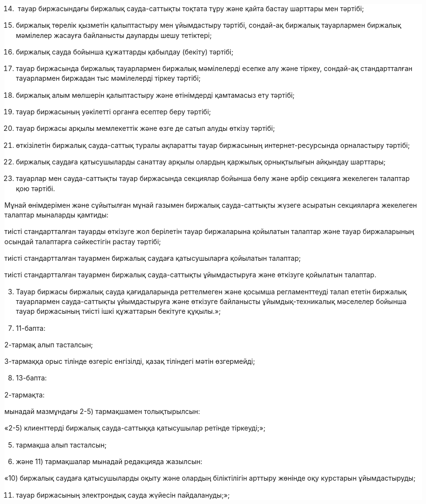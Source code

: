 14)  тауар биржасындағы биржалық сауда-саттықты тоқтата тұру және қайта бастау шарттары мен тәртібі;

15) биржалық төрелік қызметін қалыптастыру мен ұйымдастыру тәртібі, сондай-ақ биржалық тауарлармен биржалық мәмілелер жасауға байланысты дауларды шешу тетіктері;

16) биржалық сауда бойынша құжаттарды қабылдау (бекіту) тәртібі;

17) тауар биржасында биржалық тауарлармен биржалық мәмілелерді есепке алу және тіркеу, сондай-ақ стандартталған тауарлармен биржадан тыс мәмілелерді тіркеу тәртібі;

18) биржалық алым мөлшерін қалыптастыру және өтінімдерді қамтамасыз ету тәртібі;

19) тауар биржасының уәкілетті органға есептер беру тәртібі;

20) тауар биржасы арқылы мемлекеттік және өзге де сатып алуды өткізу тәртібі;

21) өткізілетін биржалық сауда-саттық туралы ақпаратты тауар биржасының интернет-ресурсында орналастыру тәртібі;

22) биржалық саудаға қатысушыларды санаттау арқылы олардың қаржылық орнықтылығын айқындау шарттары;

23) тауарлар мен сауда-саттықты тауар биржасында секциялар бойынша бөлу және әрбір секцияға жекелеген талаптар қою тәртібі.

Мұнай өнімдерімен және сұйытылған мұнай газымен биржалық  сауда-саттықты жүзеге асыратын секцияларға жекелеген талаптар мыналарды қамтиды:

тиісті стандартталған тауарды өткізуге жол берілетін тауар биржаларына қойылатын талаптар және тауар биржаларының осындай талаптарға сәйкестігін растау тәртібі;

тиісті стандартталған тауармен биржалық саудаға қатысушыларға қойылатын талаптар;

тиісті стандартталған тауармен биржалық сауда-саттықты ұйымдастыруға және өткізуге қойылатын талаптар.

3. Тауар биржасы биржалық сауда қағидаларында реттелмеген және қосымша регламенттеуді талап ететін биржалық тауарлармен сауда-саттықты ұйымдастыруға және өткізуге байланысты ұйымдық-техникалық мәселелер  бойынша тауар биржасының тиісті ішкі құжаттарын бекітуге құқылы.»;

7) 11-бапта:

2-тармақ алып тасталсын;

3-тармаққа орыс тілінде өзгеріс енгізілді, қазақ тіліндегі мәтін өзгермейді;

8) 13-бапта:

2-тармақта:

мынадай мазмұндағы 2-5) тармақшамен толықтырылсын:

«2-5) клиенттерді биржалық сауда-саттыққа қатысушылар ретінде тіркеуді;»;

5) тармақша алып тасталсын;

10) және 11) тармақшалар мынадай редакцияда жазылсын:

«10) биржалық саудаға қатысушыларды оқыту және олардың біліктілігін арттыру жөнінде оқу курстарын ұйымдастыруды;

11) тауар биржасының электрондық сауда жүйесін пайдалануды;»;
